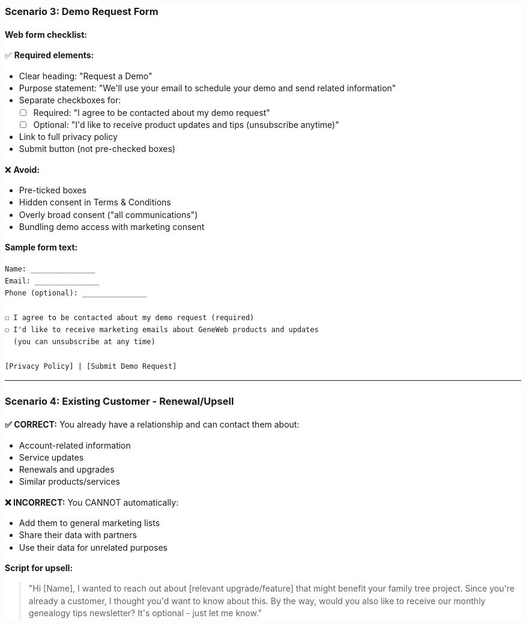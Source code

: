 
### Scenario 3: Demo Request Form

**Web form checklist:**

✅ **Required elements:**
- Clear heading: "Request a Demo"
- Purpose statement: "We'll use your email to schedule your demo and send related information"
- Separate checkboxes for:
  - [ ] Required: "I agree to be contacted about my demo request"
  - [ ] Optional: "I'd like to receive product updates and tips (unsubscribe anytime)"
- Link to full privacy policy
- Submit button (not pre-checked boxes)

❌ **Avoid:**
- Pre-ticked boxes
- Hidden consent in Terms & Conditions
- Overly broad consent ("all communications")
- Bundling demo access with marketing consent

**Sample form text:**
```
Name: _______________
Email: _______________
Phone (optional): _______________

☐ I agree to be contacted about my demo request (required)
☐ I'd like to receive marketing emails about GeneWeb products and updates 
  (you can unsubscribe at any time)

[Privacy Policy] | [Submit Demo Request]
```

---

### Scenario 4: Existing Customer - Renewal/Upsell

**✅ CORRECT:**
You already have a relationship and can contact them about:
- Account-related information
- Service updates
- Renewals and upgrades
- Similar products/services

**❌ INCORRECT:**
You CANNOT automatically:
- Add them to general marketing lists
- Share their data with partners
- Use their data for unrelated purposes

**Script for upsell:**
> "Hi [Name], I wanted to reach out about [relevant upgrade/feature] that might benefit your family tree project. Since you're already a customer, I thought you'd want to know about this. By the way, would you also like to receive our monthly genealogy tips newsletter? It's optional - just let me know."
